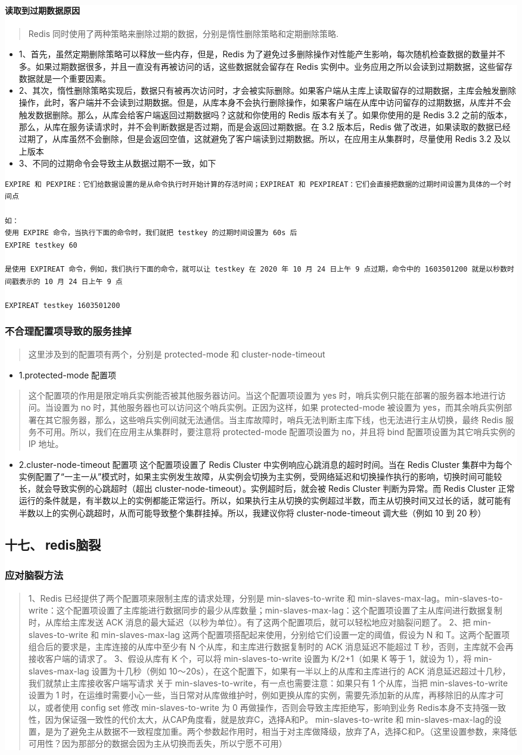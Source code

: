#### 读取到过期数据原因
>Redis 同时使用了两种策略来删除过期的数据，分别是惰性删除策略和定期删除策略.

- 1、首先，虽然定期删除策略可以释放一些内存，但是，Redis 为了避免过多删除操作对性能产生影响，每次随机检查数据的数量并不多。如果过期数据很多，并且一直没有再被访问的话，这些数据就会留存在 Redis 实例中。业务应用之所以会读到过期数据，这些留存数据就是一个重要因素。
- 2、其次，惰性删除策略实现后，数据只有被再次访问时，才会被实际删除。如果客户端从主库上读取留存的过期数据，主库会触发删除操作，此时，客户端并不会读到过期数据。但是，从库本身不会执行删除操作，如果客户端在从库中访问留存的过期数据，从库并不会触发数据删除。那么，从库会给客户端返回过期数据吗？这就和你使用的 Redis 版本有关了。如果你使用的是 Redis 3.2 之前的版本，那么，从库在服务读请求时，并不会判断数据是否过期，而是会返回过期数据。在 3.2 版本后，Redis 做了改进，如果读取的数据已经过期了，从库虽然不会删除，但是会返回空值，这就避免了客户端读到过期数据。所以，在应用主从集群时，尽量使用 Redis 3.2 及以上版本
- 3、不同的过期命令会导致主从数据过期不一致，如下

```
EXPIRE 和 PEXPIRE：它们给数据设置的是从命令执行时开始计算的存活时间；EXPIREAT 和 PEXPIREAT：它们会直接把数据的过期时间设置为具体的一个时间点

如：
使用 EXPIRE 命令，当执行下面的命令时，我们就把 testkey 的过期时间设置为 60s 后
EXPIRE testkey 60

是使用 EXPIREAT 命令，例如，我们执行下面的命令，就可以让 testkey 在 2020 年 10 月 24 日上午 9 点过期，命令中的 1603501200 就是以秒数时间戳表示的 10 月 24 日上午 9 点

EXPIREAT testkey 1603501200
```

### 不合理配置项导致的服务挂掉

>这里涉及到的配置项有两个，分别是 protected-mode 和 cluster-node-timeout

- 1.protected-mode 配置项
>这个配置项的作用是限定哨兵实例能否被其他服务器访问。当这个配置项设置为 yes 时，哨兵实例只能在部署的服务器本地进行访问。当设置为 no 时，其他服务器也可以访问这个哨兵实例。正因为这样，如果 protected-mode 被设置为 yes，而其余哨兵实例部署在其它服务器，那么，这些哨兵实例间就无法通信。当主库故障时，哨兵无法判断主库下线，也无法进行主从切换，最终 Redis 服务不可用。所以，我们在应用主从集群时，要注意将 protected-mode 配置项设置为 no，并且将 bind 配置项设置为其它哨兵实例的 IP 地址。

- 2.cluster-node-timeout 配置项
这个配置项设置了 Redis Cluster 中实例响应心跳消息的超时时间。当在 Redis Cluster 集群中为每个实例配置了“一主一从”模式时，如果主实例发生故障，从实例会切换为主实例，受网络延迟和切换操作执行的影响，切换时间可能较长，就会导致实例的心跳超时（超出 cluster-node-timeout）。实例超时后，就会被 Redis Cluster 判断为异常。而 Redis Cluster 正常运行的条件就是，有半数以上的实例都能正常运行。所以，如果执行主从切换的实例超过半数，而主从切换时间又过长的话，就可能有半数以上的实例心跳超时，从而可能导致整个集群挂掉。所以，我建议你将 cluster-node-timeout 调大些（例如 10 到 20 秒）

## 十七、 redis脑裂

### 应对脑裂方法
> 1、Redis 已经提供了两个配置项来限制主库的请求处理，分别是 min-slaves-to-write 和 min-slaves-max-lag。min-slaves-to-write：这个配置项设置了主库能进行数据同步的最少从库数量；min-slaves-max-lag：这个配置项设置了主从库间进行数据复制时，从库给主库发送 ACK 消息的最大延迟（以秒为单位）。有了这两个配置项后，就可以轻松地应对脑裂问题了。
> 2、把 min-slaves-to-write 和 min-slaves-max-lag 这两个配置项搭配起来使用，分别给它们设置一定的阈值，假设为 N 和 T。这两个配置项组合后的要求是，主库连接的从库中至少有 N 个从库，和主库进行数据复制时的 ACK 消息延迟不能超过 T 秒，否则，主库就不会再接收客户端的请求了。
> 3、假设从库有 K 个，可以将 min-slaves-to-write 设置为 K/2+1（如果 K 等于 1，就设为 1），将 min-slaves-max-lag 设置为十几秒（例如 10～20s），在这个配置下，如果有一半以上的从库和主库进行的 ACK 消息延迟超过十几秒，我们就禁止主库接收客户端写请求
> 关于 min-slaves-to-write，有一点也需要注意：如果只有 1 个从库，当把 min-slaves-to-write 设置为 1 时，在运维时需要小心一些，当日常对从库做维护时，例如更换从库的实例，需要先添加新的从库，再移除旧的从库才可以，或者使用 config set 修改 min-slaves-to-write 为 0 再做操作，否则会导致主库拒绝写，影响到业务
> Redis本身不支持强一致性，因为保证强一致性的代价太大，从CAP角度看，就是放弃C，选择A和P。 min-slaves-to-write 和 min-slaves-max-lag的设置，是为了避免主从数据不一致程度加重。两个参数起作用时，相当于对主库做降级，放弃了A，选择C和P。（这里设置参数，来降低可用性？因为那部分的数据会因为主从切换而丢失，所以宁愿不可用）
